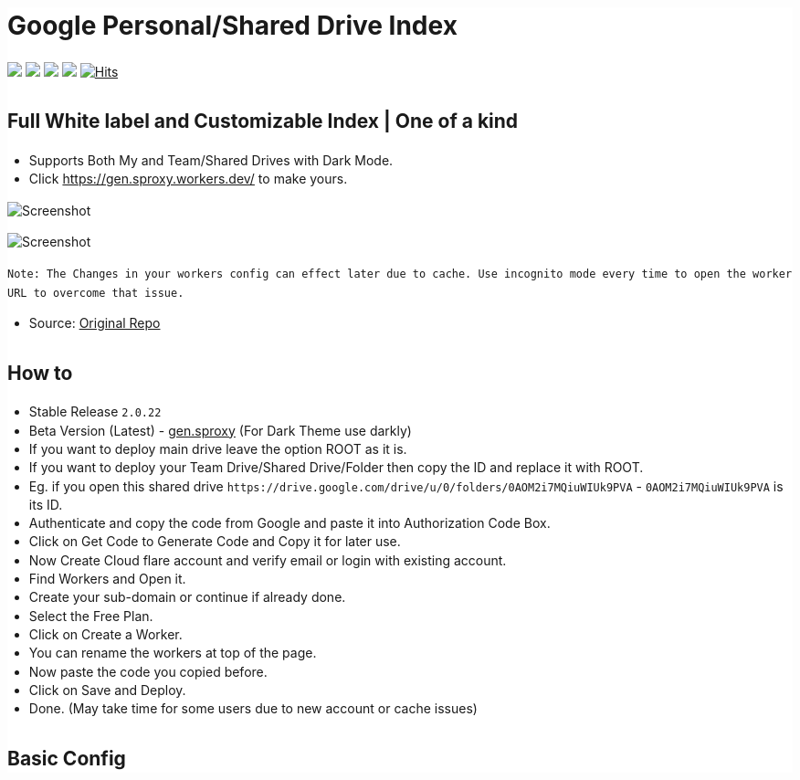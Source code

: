 # Google Personal/Shared Drive Index 

[![](https://data.jsdelivr.com/v1/package/gh/savmuv/Google-Drive-Index/badge/year)](https://www.jsdelivr.com/package/gh/savmuv/Google-Drive-Index)
[![](https://data.jsdelivr.com/v1/package/gh/savmuv/Google-Drive-Index/badge/month)](https://www.jsdelivr.com/package/gh/savmuv/Google-Drive-Index) 
[![](https://data.jsdelivr.com/v1/package/gh/savmuv/Google-Drive-Index/badge/week)](https://www.jsdelivr.com/package/gh/savmuv/Google-Drive-Index) 
[![](https://data.jsdelivr.com/v1/package/gh/savmuv/Google-Drive-Index/badge/day)](https://www.jsdelivr.com/package/gh/savmuv/Google-Drive-Index) 
[![Hits](https://hits.seeyoufarm.com/api/count/incr/badge.svg?url=https%3A%2F%2Fgithub.com%2Fsavmuv%2FGoogle-Drive-Index&count_bg=%2379C83D&title_bg=%23555555&icon=&icon_color=%23E7E7E7&title=hits&edge_flat=false)](https://github.com/savmuv/Google-Drive-Index)

## Full White label and Customizable Index | One of a kind

* Supports Both My and Team/Shared Drives with Dark Mode.
* Click https://gen.sproxy.workers.dev/ to make yours.

![Screenshot](https://gitlab.com/ParveenBhadooOfficial/Google-Drive-Index/-/raw/master/images/themes/vapor.png)

![Screenshot](https://gitlab.com/ParveenBhadooOfficial/Google-Drive-Index/-/raw/master/images/themes/darkly.png)

`Note: The Changes in your workers config can effect later due to cache. Use incognito mode every time to open the worker URL to overcome that issue.`

* Source: [Original Repo](https://gitlab.com/ParveenBhadooOfficial/Google-Drive-Index)

## How to

* Stable Release `2.0.22`
* Beta Version (Latest) - [gen.sproxy](https://gen.colourlessdecember.workers.dev/) (For Dark Theme use darkly)
* If you want to deploy main drive leave the option ROOT as it is.
* If you want to deploy your Team Drive/Shared Drive/Folder then copy the ID and replace it with ROOT.
* Eg. if you open this shared drive `https://drive.google.com/drive/u/0/folders/0AOM2i7MQiuWIUk9PVA` - `0AOM2i7MQiuWIUk9PVA` is its ID.
* Authenticate and copy the code from Google and paste it into Authorization Code Box.
* Click on Get Code to Generate Code and Copy it for later use.
* Now Create Cloud flare account and verify email or login with existing account.
* Find Workers and Open it.
* Create your sub-domain or continue if already done.
* Select the Free Plan.
* Click on Create a Worker.
* You can rename the workers at top of the page.
* Now paste the code you copied before.
* Click on Save and Deploy.
* Done. (May take time for some users due to new account or cache issues)

## Basic Config
